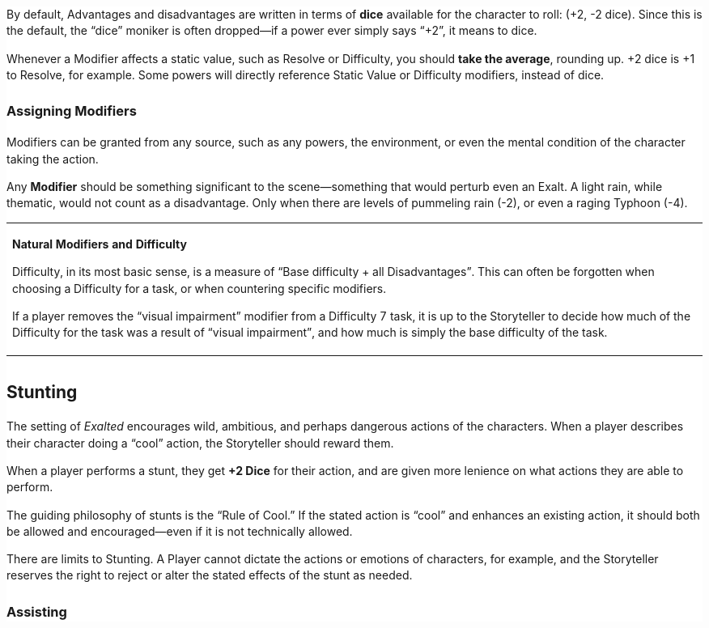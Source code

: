 By default, Advantages and disadvantages are written in terms of
**dice** available for the character to roll: (+2, -2 dice). Since this
is the default, the “dice” moniker is often dropped—if a power ever
simply says “+2”, it means to dice.

Whenever a Modifier affects a static value, such as Resolve or
Difficulty, you should **take the average**, rounding up. +2 dice is +1
to Resolve, for example. Some powers will directly reference Static
Value or Difficulty modifiers, instead of dice.

### Assigning Modifiers

Modifiers can be granted from any source, such as any powers, the
environment, or even the mental condition of the character taking the
action.

Any **Modifier** should be something significant to the scene—something
that would perturb even an Exalt. A light rain, while thematic, would
not count as a disadvantage. Only when there are levels of pummeling
rain (-2), or even a raging Typhoon (-4).

<table>
<tbody>
<tr class="odd">
<td><p><strong>Natural Modifiers and Difficulty</strong></p>
<p>Difficulty, in its most basic sense, is a measure of “Base difficulty + all Disadvantages”. This can often be forgotten when choosing a Difficulty for a task, or when countering specific modifiers.</p>
<p>If a player removes the “visual impairment” modifier from a Difficulty 7 task, it is up to the Storyteller to decide how much of the Difficulty for the task was a result of “visual impairment”, and how much is simply the base difficulty of the task.</p></td>
</tr>
</tbody>
</table>

Stunting
--------

The setting of *Exalted* encourages wild, ambitious, and perhaps
dangerous actions of the characters. When a player describes their
character doing a “cool” action, the Storyteller should reward them.

When a player performs a stunt, they get **+2 Dice** for their action,
and are given more lenience on what actions they are able to perform.

The guiding philosophy of stunts is the “Rule of Cool.” If the stated
action is “cool” and enhances an existing action, it should both be
allowed and encouraged—even if it is not technically allowed.

There are limits to Stunting. A Player cannot dictate the actions or
emotions of characters, for example, and the Storyteller reserves the
right to reject or alter the stated effects of the stunt as needed.

### Assisting
